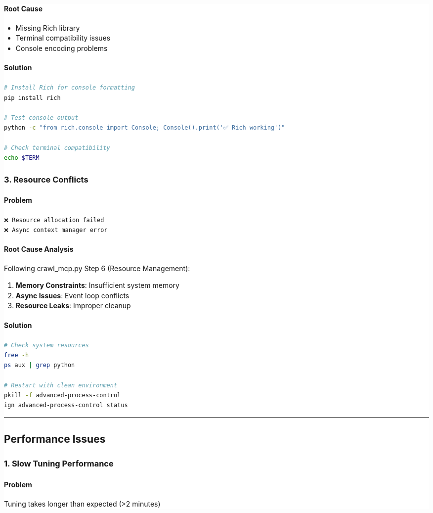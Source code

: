 #### Root Cause
- Missing Rich library
- Terminal compatibility issues
- Console encoding problems

#### Solution
```bash
# Install Rich for console formatting
pip install rich

# Test console output
python -c "from rich.console import Console; Console().print('✅ Rich working')"

# Check terminal compatibility
echo $TERM
```

### 3. Resource Conflicts

#### Problem
```bash
❌ Resource allocation failed
❌ Async context manager error
```

#### Root Cause Analysis
Following crawl_mcp.py Step 6 (Resource Management):

1. **Memory Constraints**: Insufficient system memory
2. **Async Issues**: Event loop conflicts
3. **Resource Leaks**: Improper cleanup

#### Solution
```bash
# Check system resources
free -h
ps aux | grep python

# Restart with clean environment
pkill -f advanced-process-control
ign advanced-process-control status
```

---

## Performance Issues

### 1. Slow Tuning Performance

#### Problem
Tuning takes longer than expected (>2 minutes)
